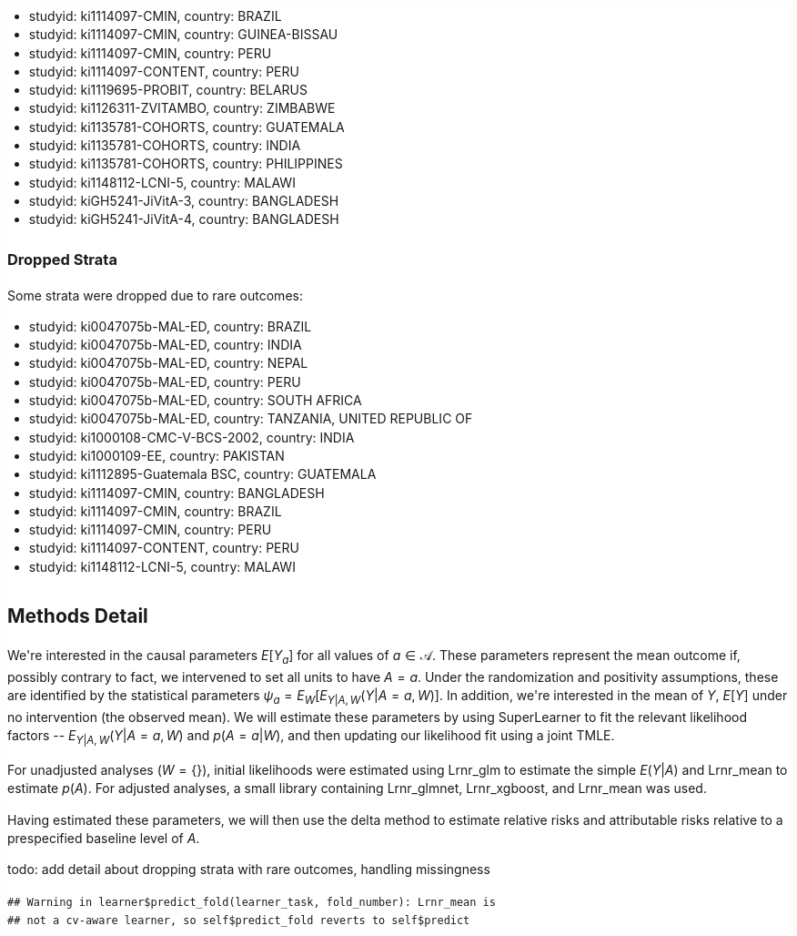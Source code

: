 * studyid: ki1114097-CMIN, country: BRAZIL
* studyid: ki1114097-CMIN, country: GUINEA-BISSAU
* studyid: ki1114097-CMIN, country: PERU
* studyid: ki1114097-CONTENT, country: PERU
* studyid: ki1119695-PROBIT, country: BELARUS
* studyid: ki1126311-ZVITAMBO, country: ZIMBABWE
* studyid: ki1135781-COHORTS, country: GUATEMALA
* studyid: ki1135781-COHORTS, country: INDIA
* studyid: ki1135781-COHORTS, country: PHILIPPINES
* studyid: ki1148112-LCNI-5, country: MALAWI
* studyid: kiGH5241-JiVitA-3, country: BANGLADESH
* studyid: kiGH5241-JiVitA-4, country: BANGLADESH

### Dropped Strata

Some strata were dropped due to rare outcomes:

* studyid: ki0047075b-MAL-ED, country: BRAZIL
* studyid: ki0047075b-MAL-ED, country: INDIA
* studyid: ki0047075b-MAL-ED, country: NEPAL
* studyid: ki0047075b-MAL-ED, country: PERU
* studyid: ki0047075b-MAL-ED, country: SOUTH AFRICA
* studyid: ki0047075b-MAL-ED, country: TANZANIA, UNITED REPUBLIC OF
* studyid: ki1000108-CMC-V-BCS-2002, country: INDIA
* studyid: ki1000109-EE, country: PAKISTAN
* studyid: ki1112895-Guatemala BSC, country: GUATEMALA
* studyid: ki1114097-CMIN, country: BANGLADESH
* studyid: ki1114097-CMIN, country: BRAZIL
* studyid: ki1114097-CMIN, country: PERU
* studyid: ki1114097-CONTENT, country: PERU
* studyid: ki1148112-LCNI-5, country: MALAWI

## Methods Detail

We're interested in the causal parameters $E[Y_a]$ for all values of $a \in \mathcal{A}$. These parameters represent the mean outcome if, possibly contrary to fact, we intervened to set all units to have $A=a$. Under the randomization and positivity assumptions, these are identified by the statistical parameters $\psi_a=E_W[E_{Y|A,W}(Y|A=a,W)]$.  In addition, we're interested in the mean of $Y$, $E[Y]$ under no intervention (the observed mean). We will estimate these parameters by using SuperLearner to fit the relevant likelihood factors -- $E_{Y|A,W}(Y|A=a,W)$ and $p(A=a|W)$, and then updating our likelihood fit using a joint TMLE.

For unadjusted analyses ($W=\{\}$), initial likelihoods were estimated using Lrnr_glm to estimate the simple $E(Y|A)$ and Lrnr_mean to estimate $p(A)$. For adjusted analyses, a small library containing Lrnr_glmnet, Lrnr_xgboost, and Lrnr_mean was used.

Having estimated these parameters, we will then use the delta method to estimate relative risks and attributable risks relative to a prespecified baseline level of $A$.

todo: add detail about dropping strata with rare outcomes, handling missingness



```
## Warning in learner$predict_fold(learner_task, fold_number): Lrnr_mean is
## not a cv-aware learner, so self$predict_fold reverts to self$predict
```
